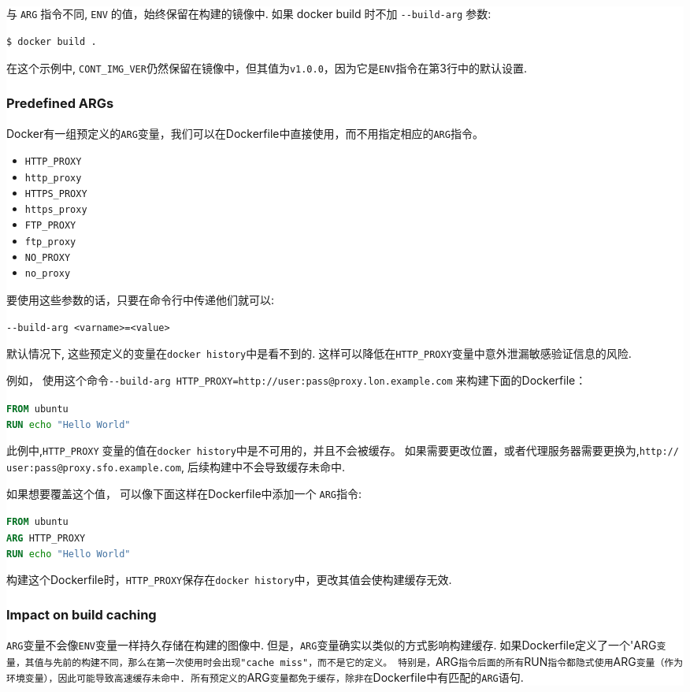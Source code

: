 与 `ARG` 指令不同, `ENV` 的值，始终保留在构建的镜像中. 如果 docker build 时不加 `--build-arg` 参数:

```
$ docker build .
```

在这个示例中, `CONT_IMG_VER`仍然保留在镜像中，但其值为`v1.0.0`，因为它是`ENV`指令在第3行中的默认设置.


### Predefined ARGs 

Docker有一组预定义的`ARG`变量，我们可以在Dockerfile中直接使用，而不用指定相应的`ARG`指令。


* `HTTP_PROXY`
* `http_proxy`
* `HTTPS_PROXY`
* `https_proxy`
* `FTP_PROXY`
* `ftp_proxy`
* `NO_PROXY`
* `no_proxy`

要使用这些参数的话，只要在命令行中传递他们就可以:

```
--build-arg <varname>=<value>
```

默认情况下, 这些预定义的变量在`docker history`中是看不到的. 
这样可以降低在`HTTP_PROXY`变量中意外泄漏敏感验证信息的风险.

例如， 使用这个命令`--build-arg HTTP_PROXY=http://user:pass@proxy.lon.example.com` 来构建下面的Dockerfile：

``` Dockerfile
FROM ubuntu
RUN echo "Hello World"
```

此例中,`HTTP_PROXY` 变量的值在`docker history`中是不可用的，并且不会被缓存。 
如果需要更改位置，或者代理服务器需要更换为,`http://user:pass@proxy.sfo.example.com`, 后续构建中不会导致缓存未命中.

如果想要覆盖这个值， 可以像下面这样在Dockerfile中添加一个 `ARG`指令:

``` Dockerfile
FROM ubuntu
ARG HTTP_PROXY
RUN echo "Hello World"
```

构建这个Dockerfile时，`HTTP_PROXY`保存在`docker history`中，更改其值会使构建缓存无效.

### Impact on build caching

`ARG`变量不会像`ENV`变量一样持久存储在构建的图像中.
但是，`ARG`变量确实以类似的方式影响构建缓存. 
如果Dockerfile定义了一个'ARG`变量，其值与先前的构建不同，那么在第一次使用时会出现"cache miss"，而不是它的定义。
特别是，`ARG`指令后面的所有`RUN`指令都隐式使用`ARG`变量（作为环境变量），因此可能导致高速缓存未命中.
所有预定义的`ARG`变量都免于缓存，除非在`Dockerfile中有匹配的`ARG`语句.
